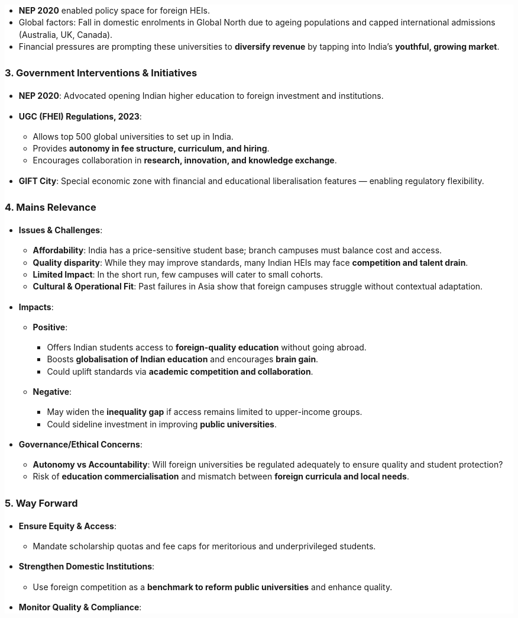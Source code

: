   * **NEP 2020** enabled policy space for foreign HEIs.
  * Global factors: Fall in domestic enrolments in Global North due to ageing populations and capped international admissions (Australia, UK, Canada).
  * Financial pressures are prompting these universities to **diversify revenue** by tapping into India’s **youthful, growing market**.

### 3. **Government Interventions & Initiatives**

* **NEP 2020**: Advocated opening Indian higher education to foreign investment and institutions.
* **UGC (FHEI) Regulations, 2023**:

  * Allows top 500 global universities to set up in India.
  * Provides **autonomy in fee structure, curriculum, and hiring**.
  * Encourages collaboration in **research, innovation, and knowledge exchange**.
* **GIFT City**: Special economic zone with financial and educational liberalisation features — enabling regulatory flexibility.

### 4. **Mains Relevance**

* **Issues & Challenges**:

  * **Affordability**: India has a price-sensitive student base; branch campuses must balance cost and access.
  * **Quality disparity**: While they may improve standards, many Indian HEIs may face **competition and talent drain**.
  * **Limited Impact**: In the short run, few campuses will cater to small cohorts.
  * **Cultural & Operational Fit**: Past failures in Asia show that foreign campuses struggle without contextual adaptation.
* **Impacts**:

  * **Positive**:

    * Offers Indian students access to **foreign-quality education** without going abroad.
    * Boosts **globalisation of Indian education** and encourages **brain gain**.
    * Could uplift standards via **academic competition and collaboration**.
  * **Negative**:

    * May widen the **inequality gap** if access remains limited to upper-income groups.
    * Could sideline investment in improving **public universities**.
* **Governance/Ethical Concerns**:

  * **Autonomy vs Accountability**: Will foreign universities be regulated adequately to ensure quality and student protection?
  * Risk of **education commercialisation** and mismatch between **foreign curricula and local needs**.

### 5. **Way Forward**

* **Ensure Equity & Access**:

  * Mandate scholarship quotas and fee caps for meritorious and underprivileged students.
* **Strengthen Domestic Institutions**:

  * Use foreign competition as a **benchmark to reform public universities** and enhance quality.
* **Monitor Quality & Compliance**:
